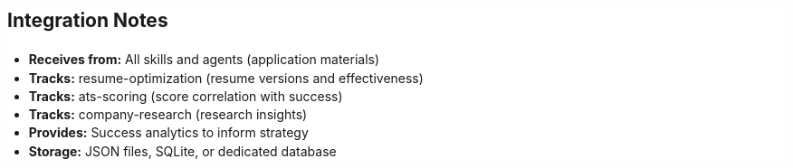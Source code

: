 ## Integration Notes

- **Receives from:** All skills and agents (application materials)
- **Tracks:** resume-optimization (resume versions and effectiveness)
- **Tracks:** ats-scoring (score correlation with success)
- **Tracks:** company-research (research insights)
- **Provides:** Success analytics to inform strategy
- **Storage:** JSON files, SQLite, or dedicated database
